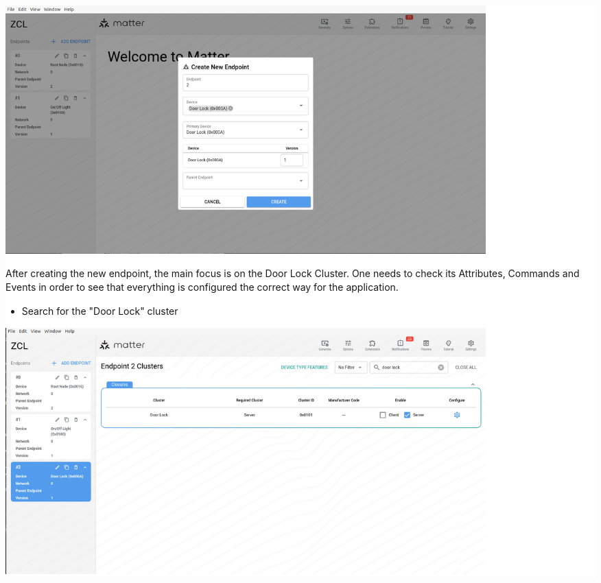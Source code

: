 [<img src="images/zap_create_endpoint.png" width="700"/>](images/zap_create_endpoint.png)

After creating the new endpoint, the main focus is on the Door Lock Cluster. One needs to check its Attributes, Commands and Events in order to see that everything is configured the correct way for the application.

- Search for the "Door Lock" cluster

[<img src="images/zap_doorlock_cluster.png" width="700"/>](images/zap_doorlock_cluster.png)
